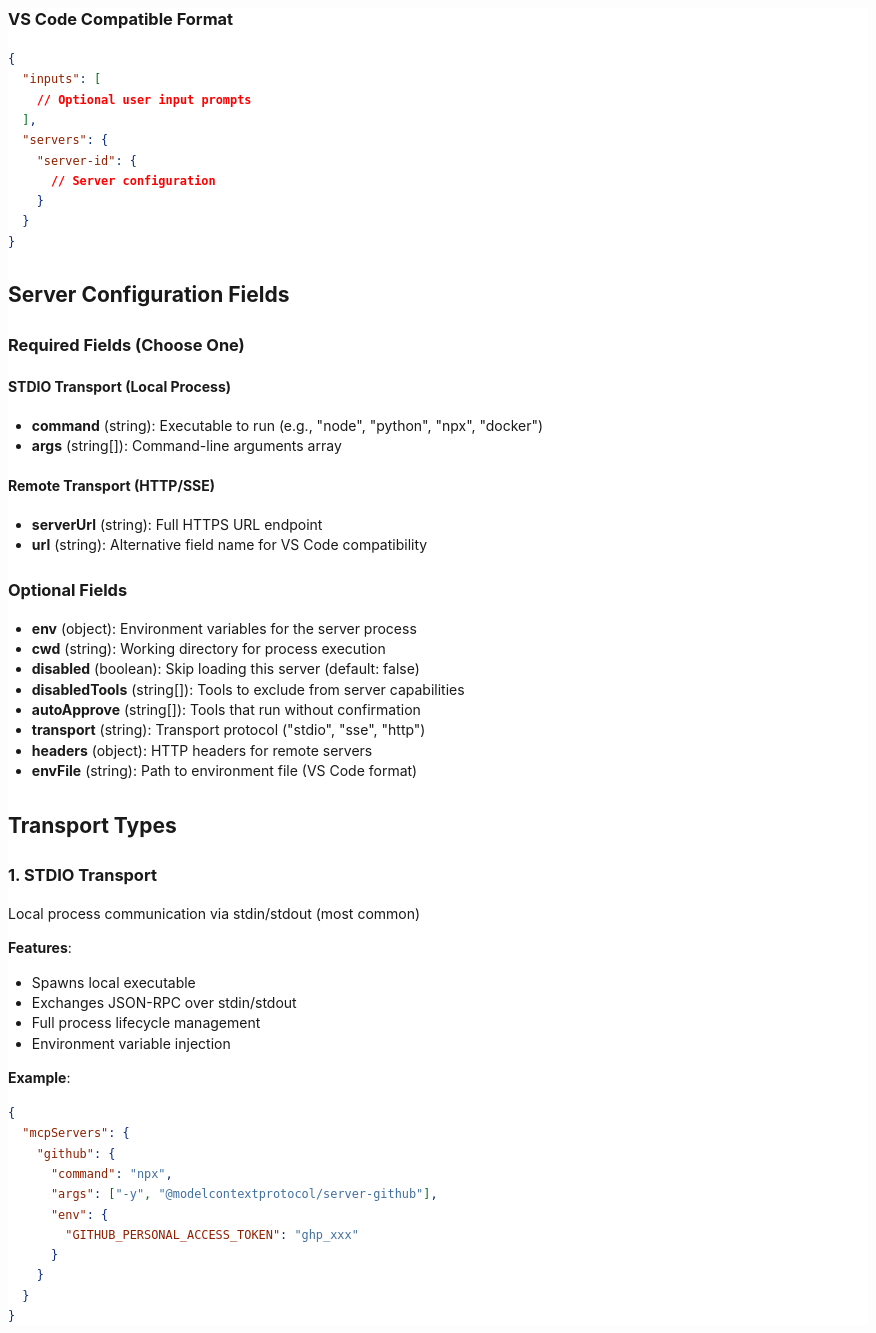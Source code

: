 ### VS Code Compatible Format
```json
{
  "inputs": [
    // Optional user input prompts
  ],
  "servers": {
    "server-id": {
      // Server configuration
    }
  }
}
```

## Server Configuration Fields

### Required Fields (Choose One)

#### STDIO Transport (Local Process)
- **command** (string): Executable to run (e.g., "node", "python", "npx", "docker")
- **args** (string[]): Command-line arguments array

#### Remote Transport (HTTP/SSE)
- **serverUrl** (string): Full HTTPS URL endpoint
- **url** (string): Alternative field name for VS Code compatibility

### Optional Fields
- **env** (object): Environment variables for the server process
- **cwd** (string): Working directory for process execution
- **disabled** (boolean): Skip loading this server (default: false)
- **disabledTools** (string[]): Tools to exclude from server capabilities
- **autoApprove** (string[]): Tools that run without confirmation
- **transport** (string): Transport protocol ("stdio", "sse", "http")
- **headers** (object): HTTP headers for remote servers
- **envFile** (string): Path to environment file (VS Code format)

## Transport Types

### 1. STDIO Transport
Local process communication via stdin/stdout (most common)

**Features**:
- Spawns local executable
- Exchanges JSON-RPC over stdin/stdout
- Full process lifecycle management
- Environment variable injection

**Example**:
```json
{
  "mcpServers": {
    "github": {
      "command": "npx",
      "args": ["-y", "@modelcontextprotocol/server-github"],
      "env": {
        "GITHUB_PERSONAL_ACCESS_TOKEN": "ghp_xxx"
      }
    }
  }
}
```
